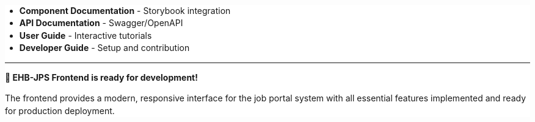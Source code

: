 - **Component Documentation** - Storybook integration
- **API Documentation** - Swagger/OpenAPI
- **User Guide** - Interactive tutorials
- **Developer Guide** - Setup and contribution

---

**🎉 EHB-JPS Frontend is ready for development!**

The frontend provides a modern, responsive interface for the job portal system with all essential features implemented and ready for production deployment.
